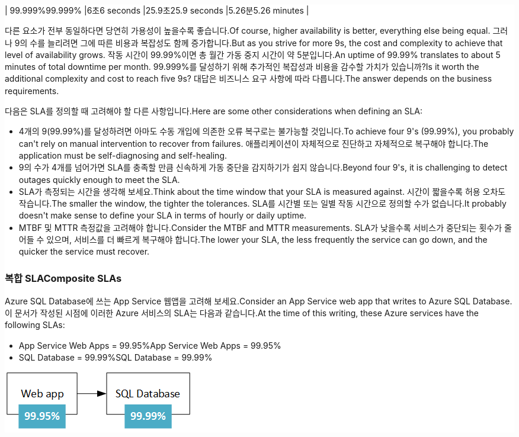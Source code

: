 | <span data-ttu-id="6e8f5-234">99.999%</span><span class="sxs-lookup"><span data-stu-id="6e8f5-234">99.999%</span></span> |<span data-ttu-id="6e8f5-235">6초</span><span class="sxs-lookup"><span data-stu-id="6e8f5-235">6 seconds</span></span> |<span data-ttu-id="6e8f5-236">25.9초</span><span class="sxs-lookup"><span data-stu-id="6e8f5-236">25.9 seconds</span></span> |<span data-ttu-id="6e8f5-237">5.26분</span><span class="sxs-lookup"><span data-stu-id="6e8f5-237">5.26 minutes</span></span> |

<span data-ttu-id="6e8f5-238">다른 요소가 전부 동일하다면 당연히 가용성이 높을수록 좋습니다.</span><span class="sxs-lookup"><span data-stu-id="6e8f5-238">Of course, higher availability is better, everything else being equal.</span></span> <span data-ttu-id="6e8f5-239">그러나 9의 수를 늘리려면 그에 따른 비용과 복잡성도 함께 증가합니다.</span><span class="sxs-lookup"><span data-stu-id="6e8f5-239">But as you strive for more 9s, the cost and complexity to achieve that level of availability grows.</span></span> <span data-ttu-id="6e8f5-240">작동 시간이 99.99%이면 총 월간 가동 중지 시간이 약 5분입니다.</span><span class="sxs-lookup"><span data-stu-id="6e8f5-240">An uptime of 99.99% translates to about 5 minutes of total downtime per month.</span></span> <span data-ttu-id="6e8f5-241">99.999%를 달성하기 위해 추가적인 복잡성과 비용을 감수할 가치가 있습니까?</span><span class="sxs-lookup"><span data-stu-id="6e8f5-241">Is it worth the additional complexity and cost to reach five 9s?</span></span> <span data-ttu-id="6e8f5-242">대답은 비즈니스 요구 사항에 따라 다릅니다.</span><span class="sxs-lookup"><span data-stu-id="6e8f5-242">The answer depends on the business requirements.</span></span>

<span data-ttu-id="6e8f5-243">다음은 SLA를 정의할 때 고려해야 할 다른 사항입니다.</span><span class="sxs-lookup"><span data-stu-id="6e8f5-243">Here are some other considerations when defining an SLA:</span></span>

- <span data-ttu-id="6e8f5-244">4개의 9(99.99%)를 달성하려면 아마도 수동 개입에 의존한 오류 복구로는 불가능할 것입니다.</span><span class="sxs-lookup"><span data-stu-id="6e8f5-244">To achieve four 9's (99.99%), you probably can't rely on manual intervention to recover from failures.</span></span> <span data-ttu-id="6e8f5-245">애플리케이션이 자체적으로 진단하고 자체적으로 복구해야 합니다.</span><span class="sxs-lookup"><span data-stu-id="6e8f5-245">The application must be self-diagnosing and self-healing.</span></span>
- <span data-ttu-id="6e8f5-246">9의 수가 4개를 넘어가면 SLA를 충족할 만큼 신속하게 가동 중단을 감지하기가 쉽지 않습니다.</span><span class="sxs-lookup"><span data-stu-id="6e8f5-246">Beyond four 9's, it is challenging to detect outages quickly enough to meet the SLA.</span></span>
- <span data-ttu-id="6e8f5-247">SLA가 측정되는 시간을 생각해 보세요.</span><span class="sxs-lookup"><span data-stu-id="6e8f5-247">Think about the time window that your SLA is measured against.</span></span> <span data-ttu-id="6e8f5-248">시간이 짧을수록 허용 오차도 작습니다.</span><span class="sxs-lookup"><span data-stu-id="6e8f5-248">The smaller the window, the tighter the tolerances.</span></span> <span data-ttu-id="6e8f5-249">SLA를 시간별 또는 일별 작동 시간으로 정의할 수가 없습니다.</span><span class="sxs-lookup"><span data-stu-id="6e8f5-249">It probably doesn't make sense to define your SLA in terms of hourly or daily uptime.</span></span>
- <span data-ttu-id="6e8f5-250">MTBF 및 MTTR 측정값을 고려해야 합니다.</span><span class="sxs-lookup"><span data-stu-id="6e8f5-250">Consider the MTBF and MTTR measurements.</span></span> <span data-ttu-id="6e8f5-251">SLA가 낮을수록 서비스가 중단되는 횟수가 줄어들 수 있으며, 서비스를 더 빠르게 복구해야 합니다.</span><span class="sxs-lookup"><span data-stu-id="6e8f5-251">The lower your SLA, the less frequently the service can go down, and the quicker the service must recover.</span></span>

### <a name="composite-slas"></a><span data-ttu-id="6e8f5-252">복합 SLA</span><span class="sxs-lookup"><span data-stu-id="6e8f5-252">Composite SLAs</span></span>

<span data-ttu-id="6e8f5-253">Azure SQL Database에 쓰는 App Service 웹앱을 고려해 보세요.</span><span class="sxs-lookup"><span data-stu-id="6e8f5-253">Consider an App Service web app that writes to Azure SQL Database.</span></span> <span data-ttu-id="6e8f5-254">이 문서가 작성된 시점에 이러한 Azure 서비스의 SLA는 다음과 같습니다.</span><span class="sxs-lookup"><span data-stu-id="6e8f5-254">At the time of this writing, these Azure services have the following SLAs:</span></span>

- <span data-ttu-id="6e8f5-255">App Service Web Apps = 99.95%</span><span class="sxs-lookup"><span data-stu-id="6e8f5-255">App Service Web Apps = 99.95%</span></span>
- <span data-ttu-id="6e8f5-256">SQL Database = 99.99%</span><span class="sxs-lookup"><span data-stu-id="6e8f5-256">SQL Database = 99.99%</span></span>

![복합 SLA](./images/sla1.png)
